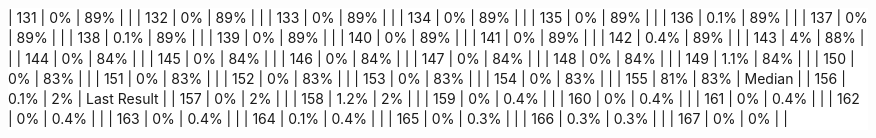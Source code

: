 | 131 | 0% | 89% |  |
| 132 | 0% | 89% |  |
| 133 | 0% | 89% |  |
| 134 | 0% | 89% |  |
| 135 | 0% | 89% |  |
| 136 | 0.1% | 89% |  |
| 137 | 0% | 89% |  |
| 138 | 0.1% | 89% |  |
| 139 | 0% | 89% |  |
| 140 | 0% | 89% |  |
| 141 | 0% | 89% |  |
| 142 | 0.4% | 89% |  |
| 143 | 4% | 88% |  |
| 144 | 0% | 84% |  |
| 145 | 0% | 84% |  |
| 146 | 0% | 84% |  |
| 147 | 0% | 84% |  |
| 148 | 0% | 84% |  |
| 149 | 1.1% | 84% |  |
| 150 | 0% | 83% |  |
| 151 | 0% | 83% |  |
| 152 | 0% | 83% |  |
| 153 | 0% | 83% |  |
| 154 | 0% | 83% |  |
| 155 | 81% | 83% | Median |
| 156 | 0.1% | 2% | Last Result |
| 157 | 0% | 2% |  |
| 158 | 1.2% | 2% |  |
| 159 | 0% | 0.4% |  |
| 160 | 0% | 0.4% |  |
| 161 | 0% | 0.4% |  |
| 162 | 0% | 0.4% |  |
| 163 | 0% | 0.4% |  |
| 164 | 0.1% | 0.4% |  |
| 165 | 0% | 0.3% |  |
| 166 | 0.3% | 0.3% |  |
| 167 | 0% | 0% |  |
